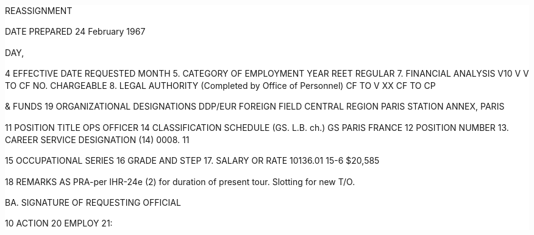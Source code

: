 REASSIGNMENT

DATE PREPARED
24 February 1967

DAY,

4 EFFECTIVE DATE REQUESTED
MONTH
5. CATEGORY OF EMPLOYMENT
YEAR
REET REGULAR
7. FINANCIAL ANALYSIS
V10 V
V TO CF
NO. CHARGEABLE
8. LEGAL AUTHORITY (Completed by Office of
Personnel)
CF TO V
XX
CF TO CP

& FUNDS
19
ORGANIZATIONAL DESIGNATIONS
DDP/EUR
FOREIGN FIELD
CENTRAL REGION
PARIS STATION
ANNEX, PARIS

11 POSITION TITLE
OPS OFFICER
14 CLASSIFICATION SCHEDULE (GS. L.B. ch.)
GS
PARIS FRANCE
12 POSITION NUMBER
13. CAREER SERVICE DESIGNATION
(14)
0008.
11

15 OCCUPATIONAL SERIES
16 GRADE AND STEP
17. SALARY OR RATE
10136.01
15-6
$20,585

18 REMARKS AS PRA-per IHR-24e (2) for duration of present tour.
Slotting for new T/O.

BA. SIGNATURE OF REQUESTING OFFICIAL

10 ACTION 20 EMPLOY 21:
